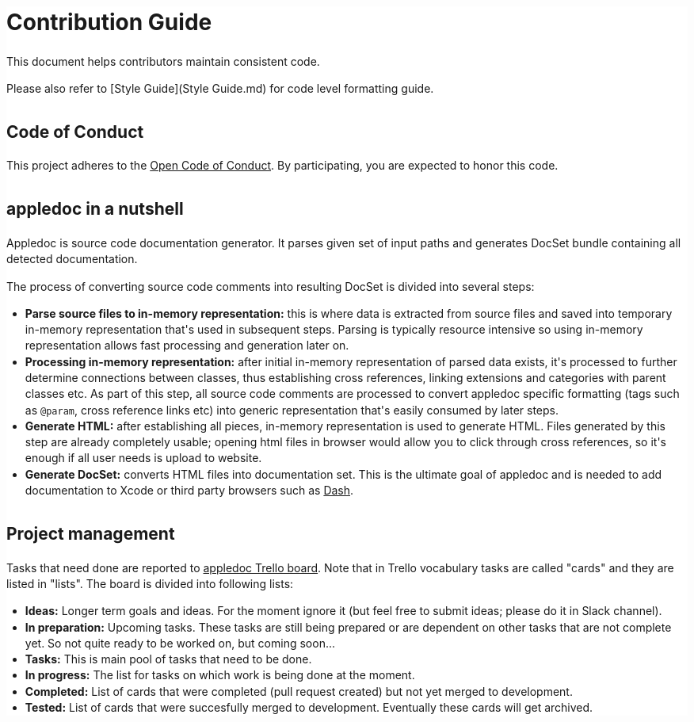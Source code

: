 # Contribution Guide

This document helps contributors maintain consistent code.

Please also refer to [Style Guide](Style Guide.md) for code level formatting guide.


## Code of Conduct

This project adheres to the [Open Code of Conduct](http://todogroup.org/opencodeofconduct/#appledoc/appledoc@gentlebytes.com). By participating, you are expected to honor this code.


## appledoc in a nutshell

Appledoc is source code documentation generator. It parses given set of input paths and generates DocSet bundle containing all detected documentation.

The process of converting source code comments into resulting DocSet is divided into several steps:

- **Parse source files to in-memory representation:** this is where data is extracted from source files and saved into temporary in-memory representation that's used in subsequent steps. Parsing is typically resource intensive so using in-memory representation allows fast processing and generation later on.
- **Processing in-memory representation:** after initial in-memory representation of parsed data exists, it's processed to further determine connections between classes, thus establishing cross references, linking extensions and categories with parent classes etc. As part of this step, all source code comments are processed to convert appledoc specific formatting (tags such as `@param`, cross reference links etc) into generic representation that's easily consumed by later steps.
- **Generate HTML:** after establishing all pieces, in-memory representation is used to generate HTML. Files generated by this step are already completely usable; opening html files in browser would allow you to click through cross references, so it's enough if all user needs is upload to website.
- **Generate DocSet:** converts HTML files into documentation set. This is the ultimate goal of appledoc and is needed to add documentation to Xcode or third party browsers such as [Dash](https://kapeli.com).


## Project management

Tasks that need done are reported to [appledoc Trello board](https://trello.com/b/X4nm11Hd/appledoc). Note that in Trello vocabulary tasks are called "cards" and they are listed in "lists". The board is divided into following lists:

- **Ideas:** Longer term goals and ideas. For the moment ignore it (but feel free to submit ideas; please do it in Slack channel).
- **In preparation:** Upcoming tasks. These tasks are still being prepared or are dependent on other tasks that are not complete yet. So not quite ready to be worked on, but coming soon...
- **Tasks:** This is main pool of tasks that need to be done. 
- **In progress:** The list for tasks on which work is being done at the moment.
- **Completed:** List of cards that were completed (pull request created) but not yet merged to development.
- **Tested:** List of cards that were succesfully merged to development. Eventually these cards will get archived.
